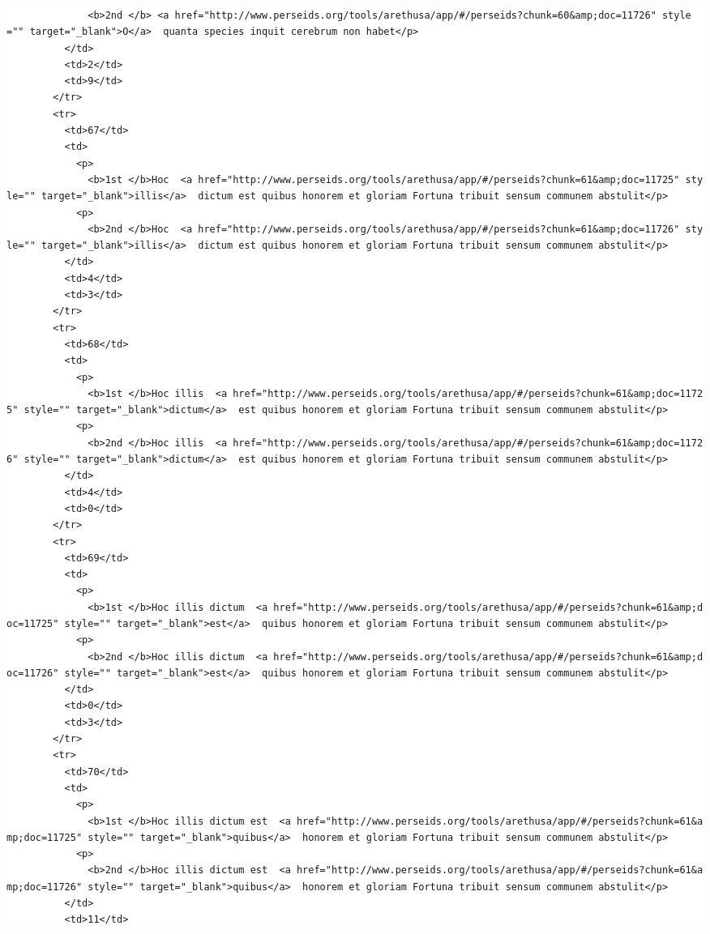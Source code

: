                   <b>2nd </b> <a href="http://www.perseids.org/tools/arethusa/app/#/perseids?chunk=60&amp;doc=11726" style="" target="_blank">O</a>  quanta species inquit cerebrum non habet</p>
              </td>
              <td>2</td>
              <td>9</td>
            </tr>
            <tr>
              <td>67</td>
              <td>
                <p>
                  <b>1st </b>Hoc  <a href="http://www.perseids.org/tools/arethusa/app/#/perseids?chunk=61&amp;doc=11725" style="" target="_blank">illis</a>  dictum est quibus honorem et gloriam Fortuna tribuit sensum communem abstulit</p>
                <p>
                  <b>2nd </b>Hoc  <a href="http://www.perseids.org/tools/arethusa/app/#/perseids?chunk=61&amp;doc=11726" style="" target="_blank">illis</a>  dictum est quibus honorem et gloriam Fortuna tribuit sensum communem abstulit</p>
              </td>
              <td>4</td>
              <td>3</td>
            </tr>
            <tr>
              <td>68</td>
              <td>
                <p>
                  <b>1st </b>Hoc illis  <a href="http://www.perseids.org/tools/arethusa/app/#/perseids?chunk=61&amp;doc=11725" style="" target="_blank">dictum</a>  est quibus honorem et gloriam Fortuna tribuit sensum communem abstulit</p>
                <p>
                  <b>2nd </b>Hoc illis  <a href="http://www.perseids.org/tools/arethusa/app/#/perseids?chunk=61&amp;doc=11726" style="" target="_blank">dictum</a>  est quibus honorem et gloriam Fortuna tribuit sensum communem abstulit</p>
              </td>
              <td>4</td>
              <td>0</td>
            </tr>
            <tr>
              <td>69</td>
              <td>
                <p>
                  <b>1st </b>Hoc illis dictum  <a href="http://www.perseids.org/tools/arethusa/app/#/perseids?chunk=61&amp;doc=11725" style="" target="_blank">est</a>  quibus honorem et gloriam Fortuna tribuit sensum communem abstulit</p>
                <p>
                  <b>2nd </b>Hoc illis dictum  <a href="http://www.perseids.org/tools/arethusa/app/#/perseids?chunk=61&amp;doc=11726" style="" target="_blank">est</a>  quibus honorem et gloriam Fortuna tribuit sensum communem abstulit</p>
              </td>
              <td>0</td>
              <td>3</td>
            </tr>
            <tr>
              <td>70</td>
              <td>
                <p>
                  <b>1st </b>Hoc illis dictum est  <a href="http://www.perseids.org/tools/arethusa/app/#/perseids?chunk=61&amp;doc=11725" style="" target="_blank">quibus</a>  honorem et gloriam Fortuna tribuit sensum communem abstulit</p>
                <p>
                  <b>2nd </b>Hoc illis dictum est  <a href="http://www.perseids.org/tools/arethusa/app/#/perseids?chunk=61&amp;doc=11726" style="" target="_blank">quibus</a>  honorem et gloriam Fortuna tribuit sensum communem abstulit</p>
              </td>
              <td>11</td>